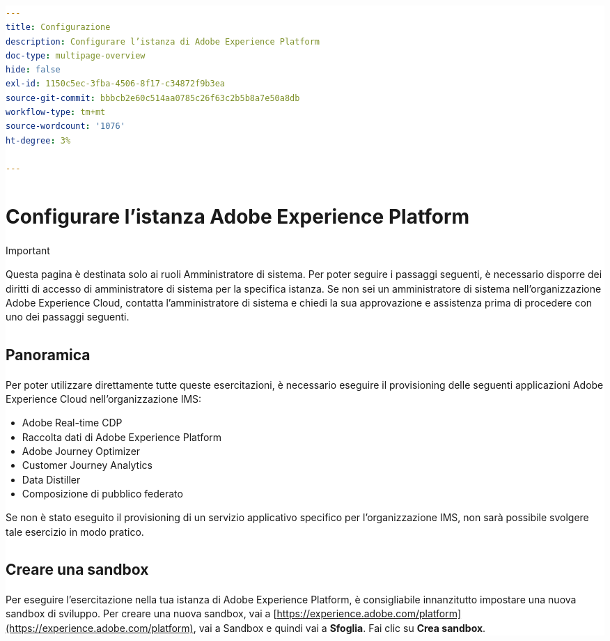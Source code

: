 ```yaml
---
title: Configurazione
description: Configurare l’istanza di Adobe Experience Platform
doc-type: multipage-overview
hide: false
exl-id: 1150c5ec-3fba-4506-8f17-c34872f9b3ea
source-git-commit: bbbcb2e60c514aa0785c26f63c2b5b8a7e50a8db
workflow-type: tm+mt
source-wordcount: '1076'
ht-degree: 3%

---
```


# Configurare l’istanza Adobe Experience Platform

>[!IMPORTANT]
>
>Questa pagina è destinata solo ai ruoli Amministratore di sistema. Per poter seguire i passaggi seguenti, è necessario disporre dei diritti di accesso di amministratore di sistema per la specifica istanza. Se non sei un amministratore di sistema nell’organizzazione Adobe Experience Cloud, contatta l’amministratore di sistema e chiedi la sua approvazione e assistenza prima di procedere con uno dei passaggi seguenti.

## Panoramica

Per poter utilizzare direttamente tutte queste esercitazioni, è necessario eseguire il provisioning delle seguenti applicazioni Adobe Experience Cloud nell’organizzazione IMS:

- Adobe Real-time CDP
- Raccolta dati di Adobe Experience Platform
- Adobe Journey Optimizer
- Customer Journey Analytics
- Data Distiller
- Composizione di pubblico federato

Se non è stato eseguito il provisioning di un servizio applicativo specifico per l’organizzazione IMS, non sarà possibile svolgere tale esercizio in modo pratico.

## Creare una sandbox

Per eseguire l’esercitazione nella tua istanza di Adobe Experience Platform, è consigliabile innanzitutto impostare una nuova sandbox di sviluppo. Per creare una nuova sandbox, vai a [https://experience.adobe.com/platform](https://experience.adobe.com/platform), vai a Sandbox e quindi vai a **Sfoglia**. Fai clic su **Crea sandbox**.

